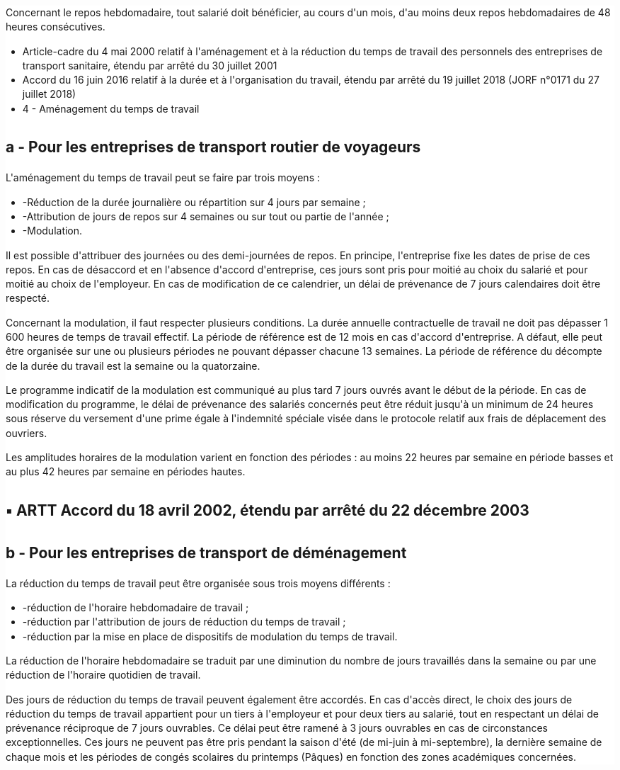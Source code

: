 Concernant le repos hebdomadaire, tout salarié doit bénéficier, au cours d'un mois, d'au moins deux repos hebdomadaires de 48 heures consécutives.

- Article-cadre  du  4  mai  2000  relatif  à  l'aménagement  et  à  la réduction du temps de travail des personnels des entreprises de transport sanitaire, étendu par arrêté du 30 juillet 2001
- Accord du 16 juin 2016 relatif à la durée et à l'organisation du travail, étendu par arrêté du 19 juillet 2018 (JORF n°0171 du 27 juillet 2018)
- 4 - Aménagement du temps de travail

## a - Pour les entreprises de transport routier de voyageurs

L'aménagement du temps de travail peut se faire par trois moyens :

- -Réduction de la durée journalière ou répartition sur 4 jours par semaine ;
- -Attribution de jours de repos sur 4 semaines ou sur tout ou partie de l'année ;
- -Modulation.

Il  est  possible  d'attribuer  des  journées  ou  des  demi-journées  de repos. En principe, l'entreprise fixe les dates de prise de ces repos. En cas de désaccord et en l'absence d'accord d'entreprise, ces jours sont pris pour moitié au choix du salarié et pour moitié au choix de l'employeur.  En  cas  de  modification  de  ce  calendrier,  un  délai  de prévenance de 7 jours calendaires doit être respecté.

Concernant la modulation, il faut respecter plusieurs conditions. La durée annuelle contractuelle de travail ne doit pas dépasser 1 600 heures de temps de travail effectif. La période de référence est de 12 mois en cas d'accord d'entreprise. A défaut, elle peut être organisée sur une ou plusieurs périodes ne pouvant dépasser chacune 13 semaines. La période de référence du décompte de la durée du travail est la semaine ou la quatorzaine.

Le programme indicatif de la modulation est communiqué au plus tard  7  jours  ouvrés  avant  le  début  de  la  période.  En  cas  de modification  du  programme,  le  délai  de  prévenance  des  salariés concernés peut être réduit jusqu'à un minimum de 24 heures sous réserve du versement  d'une prime égale à l'indemnité  spéciale  visée  dans  le  protocole  relatif  aux  frais  de déplacement des ouvriers.

Les  amplitudes  horaires  de  la  modulation  varient  en  fonction  des périodes : au moins 22 heures par semaine en période basses et au plus 42 heures par semaine en périodes hautes.

## ▪ ARTT Accord du 18 avril 2002, étendu par arrêté du 22 décembre 2003

## b - Pour les entreprises de transport de déménagement

La  réduction  du  temps  de  travail  peut  être  organisée  sous  trois moyens différents :

- -réduction de l'horaire hebdomadaire de travail ;
- -réduction par l'attribution de jours de réduction du temps de travail ;
- -réduction par la mise en place de dispositifs de modulation du temps de travail.

La réduction de l'horaire hebdomadaire se traduit par une diminution du nombre de jours travaillés dans la semaine ou par une réduction de l'horaire quotidien de travail.

Des jours de réduction du temps de travail peuvent également être accordés. En cas d'accès direct, le choix des jours de réduction du temps de travail appartient pour un tiers à l'employeur et pour deux tiers au salarié, tout en respectant un délai de prévenance réciproque de 7 jours ouvrables. Ce délai peut être ramené à 3 jours ouvrables en cas de circonstances exceptionnelles. Ces jours ne peuvent pas être  pris  pendant  la  saison  d'été  (de  mi-juin  à  mi-septembre),  la dernière  semaine  de  chaque  mois  et  les  périodes  de  congés scolaires du printemps (Pâques) en fonction des zones académiques concernées.
